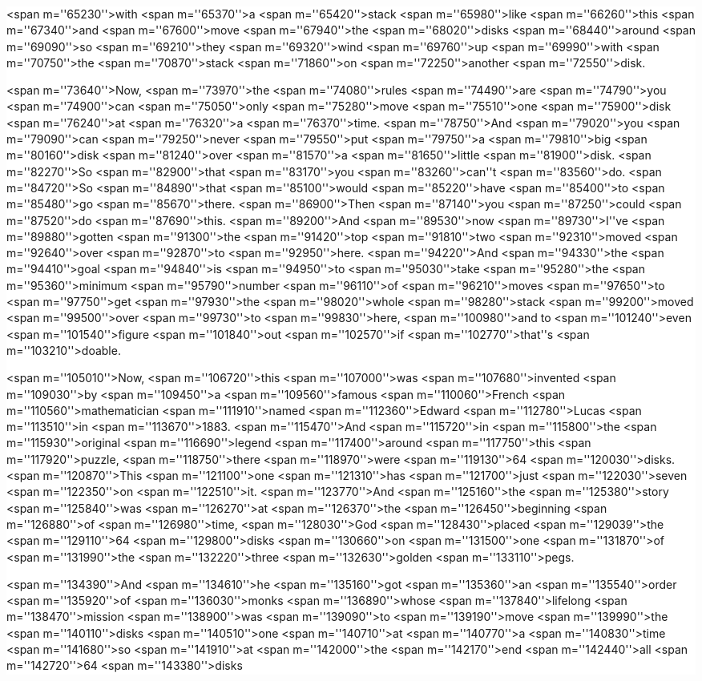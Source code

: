   <span m=''65230''>with</span> <span m=''65370''>a</span> <span m=''65420''>stack</span>
  <span m=''65980''>like</span> <span m=''66260''>this</span> <span m=''67340''>and</span>
  <span m=''67600''>move</span> <span m=''67940''>the</span> <span m=''68020''>disks</span>
  <span m=''68440''>around</span> <span m=''69090''>so</span> <span m=''69210''>they</span>
  <span m=''69320''>wind</span> <span m=''69760''>up</span> <span m=''69990''>with</span>
  <span m=''70750''>the</span> <span m=''70870''>stack</span> <span m=''71860''>on</span>
  <span m=''72250''>another</span> <span m=''72550''>disk.</span> </p><p><span m=''73640''>Now,</span>
  <span m=''73970''>the</span> <span m=''74080''>rules</span> <span m=''74490''>are</span>
  <span m=''74790''>you</span> <span m=''74900''>can</span> <span m=''75050''>only</span>
  <span m=''75280''>move</span> <span m=''75510''>one</span> <span m=''75900''>disk</span>
  <span m=''76240''>at</span> <span m=''76320''>a</span> <span m=''76370''>time.</span>
  <span m=''78750''>And</span> <span m=''79020''>you</span> <span m=''79090''>can</span>
  <span m=''79250''>never</span> <span m=''79550''>put</span> <span m=''79750''>a</span>
  <span m=''79810''>big</span> <span m=''80160''>disk</span> <span m=''81240''>over</span>
  <span m=''81570''>a</span> <span m=''81650''>little</span> <span m=''81900''>disk.</span>
  <span m=''82270''>So</span> <span m=''82900''>that</span> <span m=''83170''>you</span>
  <span m=''83260''>can''t</span> <span m=''83560''>do.</span> <span m=''84720''>So</span>
  <span m=''84890''>that</span> <span m=''85100''>would</span> <span m=''85220''>have</span>
  <span m=''85400''>to</span> <span m=''85480''>go</span> <span m=''85670''>there.</span>
  <span m=''86900''>Then</span> <span m=''87140''>you</span> <span m=''87250''>could</span>
  <span m=''87520''>do</span> <span m=''87690''>this.</span> <span m=''89200''>And</span>
  <span m=''89530''>now</span> <span m=''89730''>I''ve</span> <span m=''89880''>gotten</span>
  <span m=''91300''>the</span> <span m=''91420''>top</span> <span m=''91810''>two</span>
  <span m=''92310''>moved</span> <span m=''92640''>over</span> <span m=''92870''>to</span>
  <span m=''92950''>here.</span> <span m=''94220''>And</span> <span m=''94330''>the</span>
  <span m=''94410''>goal</span> <span m=''94840''>is</span> <span m=''94950''>to</span>
  <span m=''95030''>take</span> <span m=''95280''>the</span> <span m=''95360''>minimum</span>
  <span m=''95790''>number</span> <span m=''96110''>of</span> <span m=''96210''>moves</span>
  <span m=''97650''>to</span> <span m=''97750''>get</span> <span m=''97930''>the</span>
  <span m=''98020''>whole</span> <span m=''98280''>stack</span> <span m=''99200''>moved</span>
  <span m=''99500''>over</span> <span m=''99730''>to</span> <span m=''99830''>here,</span>
  <span m=''100980''>and to</span> <span m=''101240''>even</span> <span m=''101540''>figure</span>
  <span m=''101840''>out</span> <span m=''102570''>if</span> <span m=''102770''>that''s</span>
  <span m=''103210''>doable.</span> </p><p><span m=''105010''>Now,</span> <span m=''106720''>this</span>
  <span m=''107000''>was</span> <span m=''107680''>invented</span> <span m=''109030''>by</span>
  <span m=''109450''>a</span> <span m=''109560''>famous</span> <span m=''110060''>French</span>
  <span m=''110560''>mathematician</span> <span m=''111910''>named</span> <span m=''112360''>Edward</span>
  <span m=''112780''>Lucas</span> <span m=''113510''>in</span> <span m=''113670''>1883.</span>
  <span m=''115470''>And</span> <span m=''115720''>in</span> <span m=''115800''>the</span>
  <span m=''115930''>original</span> <span m=''116690''>legend</span> <span m=''117400''>around</span>
  <span m=''117750''>this</span> <span m=''117920''>puzzle,</span> <span m=''118750''>there</span>
  <span m=''118970''>were</span> <span m=''119130''>64</span> <span m=''120030''>disks.</span>
  <span m=''120870''>This</span> <span m=''121100''>one</span> <span m=''121310''>has</span>
  <span m=''121700''>just</span> <span m=''122030''>seven</span> <span m=''122350''>on</span>
  <span m=''122510''>it.</span> <span m=''123770''>And</span> <span m=''125160''>the</span>
  <span m=''125380''>story</span> <span m=''125840''>was</span> <span m=''126270''>at</span>
  <span m=''126370''>the</span> <span m=''126450''>beginning</span> <span m=''126880''>of</span>
  <span m=''126980''>time,</span> <span m=''128030''>God</span> <span m=''128430''>placed</span>
  <span m=''129039''>the</span> <span m=''129110''>64</span> <span m=''129800''>disks</span>
  <span m=''130660''>on</span> <span m=''131500''>one</span> <span m=''131870''>of</span>
  <span m=''131990''>the</span> <span m=''132220''>three</span> <span m=''132630''>golden</span>
  <span m=''133110''>pegs.</span> </p><p><span m=''134390''>And</span> <span m=''134610''>he</span>
  <span m=''135160''>got</span> <span m=''135360''>an</span> <span m=''135540''>order</span>
  <span m=''135920''>of</span> <span m=''136030''>monks</span> <span m=''136890''>whose</span>
  <span m=''137840''>lifelong</span> <span m=''138470''>mission</span> <span m=''138900''>was</span>
  <span m=''139090''>to</span> <span m=''139190''>move</span> <span m=''139990''>the</span>
  <span m=''140110''>disks</span> <span m=''140510''>one</span> <span m=''140710''>at</span>
  <span m=''140770''>a</span> <span m=''140830''>time</span> <span m=''141680''>so</span>
  <span m=''141910''>at</span> <span m=''142000''>the</span> <span m=''142170''>end</span>
  <span m=''142440''>all</span> <span m=''142720''>64</span> <span m=''143380''>disks</span>